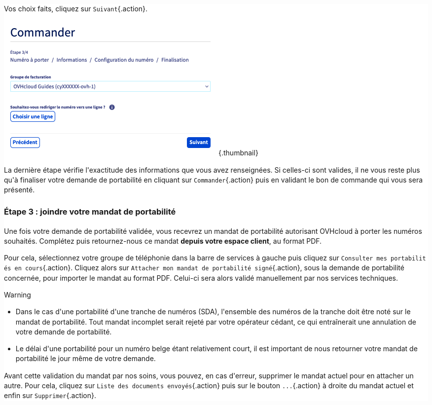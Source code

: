 Vos choix faits, cliquez sur `Suivant`{.action}.

![numberport](images/BE-porta-request05.png){.thumbnail}

La dernière étape vérifie l'exactitude des informations que vous avez renseignées. Si celles-ci sont valides, il ne vous reste plus qu'à finaliser votre demande de portabilité en cliquant sur `Commander`{.action} puis en validant le bon de commande qui vous sera présenté. 

### Étape 3 : joindre votre mandat de portabilité

Une fois votre demande de portabilité validée, vous recevrez un mandat de portabilité autorisant OVHcloud à porter les numéros souhaités. Complétez puis retournez-nous ce mandat **depuis votre espace client**, au format PDF. 

Pour cela, sélectionnez votre groupe de téléphonie dans la barre de services à gauche puis cliquez sur `Consulter mes portabilités en cours`{.action}. Cliquez alors sur `Attacher mon mandat de portabilité signé`{.action}, sous la demande de portabilité concernée, pour importer le mandat au format PDF. Celui-ci sera alors validé manuellement par nos services techniques.

> [!warning]
>
> - Dans le cas d'une portabilité d'une tranche de numéros (SDA), l'ensemble des numéros de la tranche doit être noté sur le mandat de portabilité. Tout mandat incomplet serait rejeté par votre opérateur cédant, ce qui entraînerait une annulation de votre demande de portabilité.
>
> - Le délai d'une portabilité pour un numéro belge étant relativement court, il est important de nous retourner votre mandat de portabilité le jour même de votre demande.

Avant cette validation du mandat par nos soins, vous pouvez, en cas d'erreur, supprimer le mandat actuel pour en attacher un autre. Pour cela, cliquez sur `Liste des documents envoyés`{.action} puis sur le bouton `...`{.action} à droite du mandat actuel et enfin sur `Supprimer`{.action}. 
